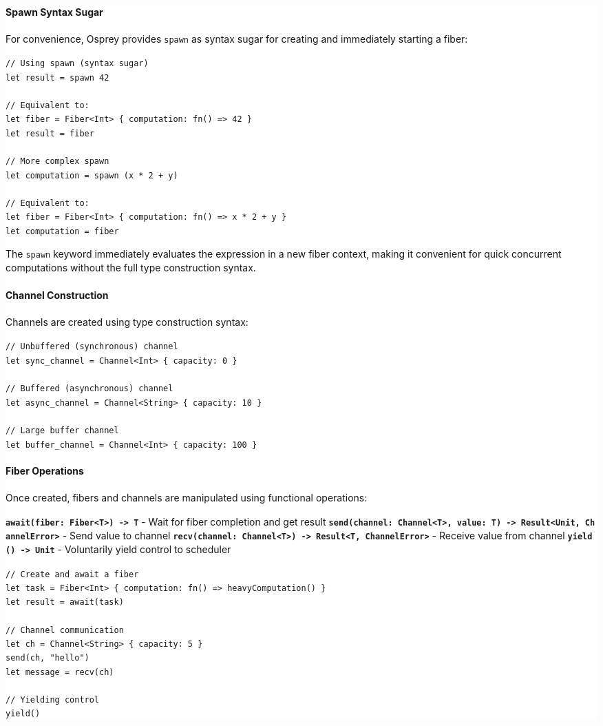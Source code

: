 ```osprey
```

#### Spawn Syntax Sugar

For convenience, Osprey provides `spawn` as syntax sugar for creating and immediately starting a fiber:

```osprey
// Using spawn (syntax sugar)
let result = spawn 42

// Equivalent to:
let fiber = Fiber<Int> { computation: fn() => 42 }
let result = fiber

// More complex spawn
let computation = spawn (x * 2 + y)

// Equivalent to:
let fiber = Fiber<Int> { computation: fn() => x * 2 + y }
let computation = fiber
```

The `spawn` keyword immediately evaluates the expression in a new fiber context, making it convenient for quick concurrent computations without the full type construction syntax.

#### Channel Construction

Channels are created using type construction syntax:

```osprey
// Unbuffered (synchronous) channel
let sync_channel = Channel<Int> { capacity: 0 }

// Buffered (asynchronous) channel  
let async_channel = Channel<String> { capacity: 10 }

// Large buffer channel
let buffer_channel = Channel<Int> { capacity: 100 }
```

#### Fiber Operations

Once created, fibers and channels are manipulated using functional operations:

**`await(fiber: Fiber<T>) -> T`** - Wait for fiber completion and get result
**`send(channel: Channel<T>, value: T) -> Result<Unit, ChannelError>`** - Send value to channel
**`recv(channel: Channel<T>) -> Result<T, ChannelError>`** - Receive value from channel
**`yield() -> Unit`** - Voluntarily yield control to scheduler

```osprey
// Create and await a fiber
let task = Fiber<Int> { computation: fn() => heavyComputation() }
let result = await(task)

// Channel communication
let ch = Channel<String> { capacity: 5 }
send(ch, "hello")
let message = recv(ch)

// Yielding control
yield()
```
